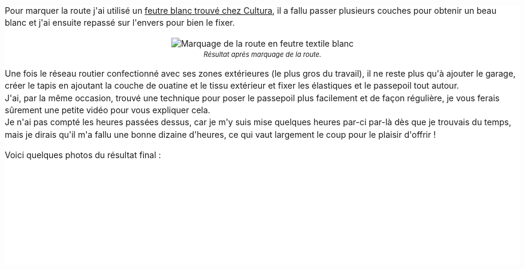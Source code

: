 
<p>Pour marquer la route j'ai utilisé un <a target="_blank" href="https://www.cultura.com/feutre-tex-plus-3mm-blanc-feutre-tex-plus-3mm-blanc-4007751340320.html">feutre blanc trouvé chez Cultura</a>, il a fallu passer plusieurs couches pour obtenir un beau blanc et j'ai ensuite repassé sur l'envers pour bien le fixer.</p>
<p style="text-align:center"><img src="{{ site.url }}{{ site.baseurl }}/assets/images/tapis_voiture_09.jpg" width="450" alt="Marquage de la route en feutre textile blanc"/><em style="display:block; font-size: .8em">Résultat après marquage de la route.</em></p>

<p> Une fois le réseau routier confectionné avec ses zones extérieures (le plus gros du travail), il ne reste plus qu'à ajouter le garage, créer le tapis en ajoutant la couche de ouatine et le tissu extérieur et fixer les élastiques et le passepoil tout autour.<br>
J'ai, par la même occasion, trouvé une technique pour poser le passepoil plus facilement et de façon régulière, je vous ferais sûrement une petite vidéo pour vous expliquer cela.<br>
Je n'ai pas compté les heures passées dessus, car je m'y suis mise quelques heures par-ci par-là dès que je trouvais du temps, mais je dirais qu'il m'a fallu une bonne dizaine d'heures, ce qui vaut largement le coup pour le plaisir d'offrir !</p>

<p>Voici quelques photos du résultat final :</p>
<p style="text-align:center"><img src="{{ site.url }}{{ site.baseurl }}/assets/images/tapis_voiture_1.jpg" width="450" alt=""/><em style="display:block; font-size: .8em"></em></p>
<p style="text-align:center"><img src="{{ site.url }}{{ site.baseurl }}/assets/images/tapis_voiture_3.jpg" width="450" alt=""/><em style="display:block; font-size: .8em"></em></p>
<p style="text-align:center"><img src="{{ site.url }}{{ site.baseurl }}/assets/images/tapis_voiture_4.jpg" width="450" alt=""/><em style="display:block; font-size: .8em"></em></p>
<p style="text-align:center"><img src="{{ site.url }}{{ site.baseurl }}/assets/images/tapis_voiture_5.jpg" width="450" alt=""/><em style="display:block; font-size: .8em"></em></p>
<p style="text-align:center"><img src="{{ site.url }}{{ site.baseurl }}/assets/images/tapis_voiture_6.jpg" width="450" alt=""/><em style="display:block; font-size: .8em"></em></p>